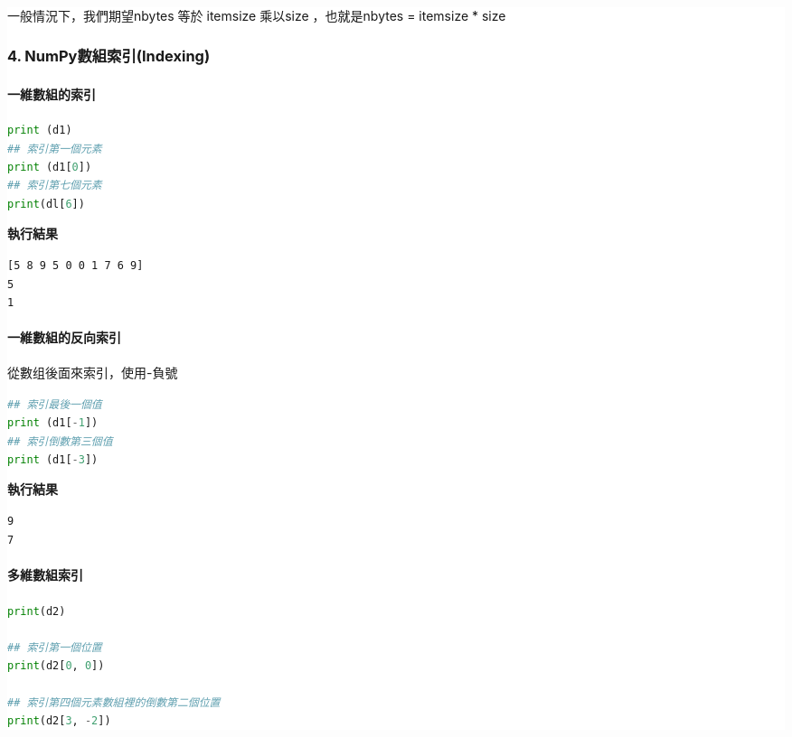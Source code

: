 一般情況下，我們期望nbytes 等於 itemsize 乘以size ，也就是nbytes = itemsize * size





### 4. NumPy數組索引(Indexing)



#### 一維數組的索引


```Python
print (d1)
## 索引第一個元素
print (d1[0])
## 索引第七個元素
print(dl[6])
```

**執行結果**

```
[5 8 9 5 0 0 1 7 6 9]
5
1
```





#### 一維數組的反向索引

從數组後面來索引，使用-負號


```Python
## 索引最後一個值
print (d1[-1])
## 索引倒數第三個值
print (d1[-3])
```

**執行結果**

```
9
7
```





#### 多維數組索引

```Python
print(d2)

## 索引第一個位置
print(d2[0, 0])

## 索引第四個元素數組裡的倒數第二個位置
print(d2[3, -2])
```
